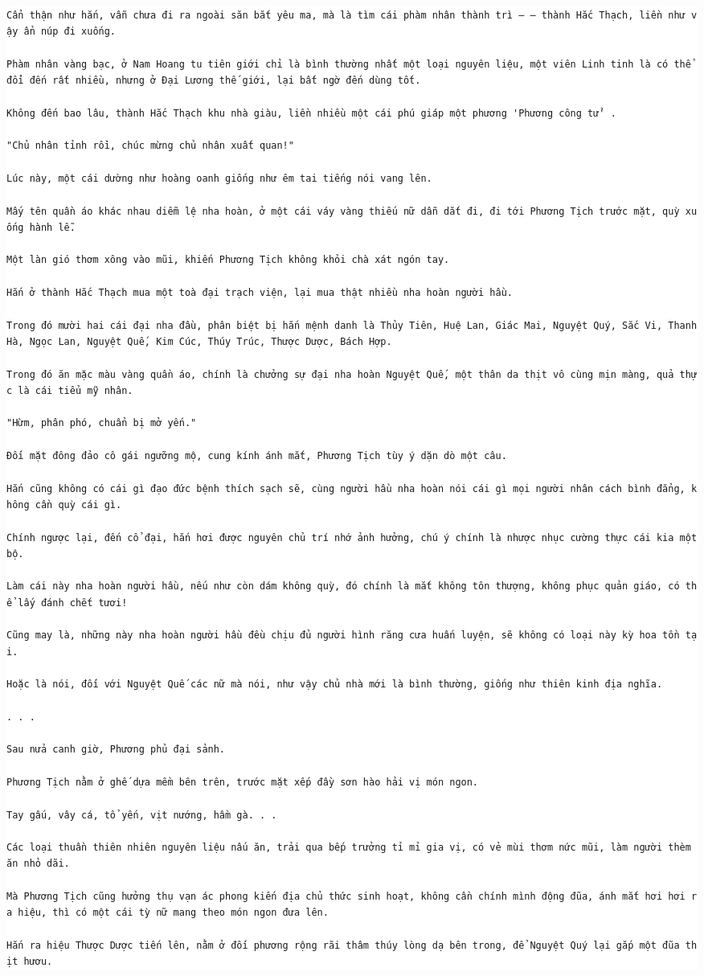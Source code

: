 	Cẩn thận như hắn, vẫn chưa đi ra ngoài săn bắt yêu ma, mà là tìm cái phàm nhân thành trì — — thành Hắc Thạch, liền như vậy ẩn núp đi xuống.

	Phàm nhân vàng bạc, ở Nam Hoang tu tiên giới chỉ là bình thường nhất một loại nguyên liệu, một viên Linh tinh là có thể đổi đến rất nhiều, nhưng ở Đại Lương thế giới, lại bất ngờ đến dùng tốt.

	Không đến bao lâu, thành Hắc Thạch khu nhà giàu, liền nhiều một cái phú giáp một phương 'Phương công tử' .

	"Chủ nhân tỉnh rồi, chúc mừng chủ nhân xuất quan!"

	Lúc này, một cái dường như hoàng oanh giống như êm tai tiếng nói vang lên.

	Mấy tên quần áo khác nhau diễm lệ nha hoàn, ở một cái váy vàng thiếu nữ dẫn dắt đi, đi tới Phương Tịch trước mặt, quỳ xuống hành lễ.

	Một làn gió thơm xông vào mũi, khiến Phương Tịch không khỏi chà xát ngón tay.

	Hắn ở thành Hắc Thạch mua một toà đại trạch viện, lại mua thật nhiều nha hoàn người hầu.

	Trong đó mười hai cái đại nha đầu, phân biệt bị hắn mệnh danh là Thủy Tiên, Huệ Lan, Giác Mai, Nguyệt Quý, Sắc Vi, Thanh Hà, Ngọc Lan, Nguyệt Quế, Kim Cúc, Thúy Trúc, Thược Dược, Bách Hợp.

	Trong đó ăn mặc màu vàng quần áo, chính là chưởng sự đại nha hoàn Nguyệt Quế, một thân da thịt vô cùng mịn màng, quả thực là cái tiểu mỹ nhân.

	"Hừm, phân phó, chuẩn bị mở yến."

	Đối mặt đông đảo cô gái ngưỡng mộ, cung kính ánh mắt, Phương Tịch tùy ý dặn dò một câu.

	Hắn cũng không có cái gì đạo đức bệnh thích sạch sẽ, cùng người hầu nha hoàn nói cái gì mọi người nhân cách bình đẳng, không cần quỳ cái gì.

	Chính ngược lại, đến cổ đại, hắn hơi được nguyên chủ trí nhớ ảnh hưởng, chú ý chính là nhược nhục cường thực cái kia một bộ.

	Làm cái này nha hoàn người hầu, nếu như còn dám không quỳ, đó chính là mắt không tôn thượng, không phục quản giáo, có thể lấy đánh chết tươi!

	Cũng may là, những này nha hoàn người hầu đều chịu đủ người hình răng cưa huấn luyện, sẽ không có loại này kỳ hoa tồn tại.

	Hoặc là nói, đối với Nguyệt Quế các nữ mà nói, như vậy chủ nhà mới là bình thường, giống như thiên kinh địa nghĩa.

	. . .

	Sau nửa canh giờ, Phương phủ đại sảnh.

	Phương Tịch nằm ở ghế dựa mềm bên trên, trước mặt xếp đầy sơn hào hải vị món ngon.

	Tay gấu, vây cá, tổ yến, vịt nướng, hầm gà. . .

	Các loại thuần thiên nhiên nguyên liệu nấu ăn, trải qua bếp trưởng tỉ mỉ gia vị, có vẻ mùi thơm nức mũi, làm người thèm ăn nhỏ dãi.

	Mà Phương Tịch cũng hưởng thụ vạn ác phong kiến địa chủ thức sinh hoạt, không cần chính mình động đũa, ánh mắt hơi hơi ra hiệu, thì có một cái tỳ nữ mang theo món ngon đưa lên.

	Hắn ra hiệu Thược Dược tiến lên, nằm ở đối phương rộng rãi thâm thúy lòng dạ bên trong, để Nguyệt Quý lại gắp một đũa thịt hươu.
